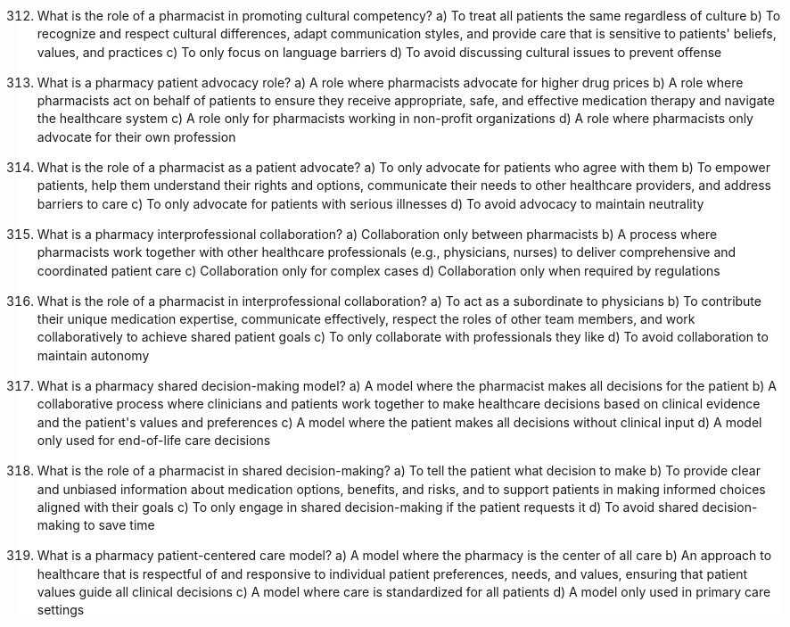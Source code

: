312. What is the role of a pharmacist in promoting cultural competency?
    a) To treat all patients the same regardless of culture
    b) To recognize and respect cultural differences, adapt communication styles, and provide care that is sensitive to patients' beliefs, values, and practices
    c) To only focus on language barriers
    d) To avoid discussing cultural issues to prevent offense

313. What is a pharmacy patient advocacy role?
    a) A role where pharmacists advocate for higher drug prices
    b) A role where pharmacists act on behalf of patients to ensure they receive appropriate, safe, and effective medication therapy and navigate the healthcare system
    c) A role only for pharmacists working in non-profit organizations
    d) A role where pharmacists only advocate for their own profession

314. What is the role of a pharmacist as a patient advocate?
    a) To only advocate for patients who agree with them
    b) To empower patients, help them understand their rights and options, communicate their needs to other healthcare providers, and address barriers to care
    c) To only advocate for patients with serious illnesses
    d) To avoid advocacy to maintain neutrality

315. What is a pharmacy interprofessional collaboration?
    a) Collaboration only between pharmacists
    b) A process where pharmacists work together with other healthcare professionals (e.g., physicians, nurses) to deliver comprehensive and coordinated patient care
    c) Collaboration only for complex cases
    d) Collaboration only when required by regulations

316. What is the role of a pharmacist in interprofessional collaboration?
    a) To act as a subordinate to physicians
    b) To contribute their unique medication expertise, communicate effectively, respect the roles of other team members, and work collaboratively to achieve shared patient goals
    c) To only collaborate with professionals they like
    d) To avoid collaboration to maintain autonomy

317. What is a pharmacy shared decision-making model?
    a) A model where the pharmacist makes all decisions for the patient
    b) A collaborative process where clinicians and patients work together to make healthcare decisions based on clinical evidence and the patient's values and preferences
    c) A model where the patient makes all decisions without clinical input
    d) A model only used for end-of-life care decisions

318. What is the role of a pharmacist in shared decision-making?
    a) To tell the patient what decision to make
    b) To provide clear and unbiased information about medication options, benefits, and risks, and to support patients in making informed choices aligned with their goals
    c) To only engage in shared decision-making if the patient requests it
    d) To avoid shared decision-making to save time

319. What is a pharmacy patient-centered care model?
    a) A model where the pharmacy is the center of all care
    b) An approach to healthcare that is respectful of and responsive to individual patient preferences, needs, and values, ensuring that patient values guide all clinical decisions
    c) A model where care is standardized for all patients
    d) A model only used in primary care settings
